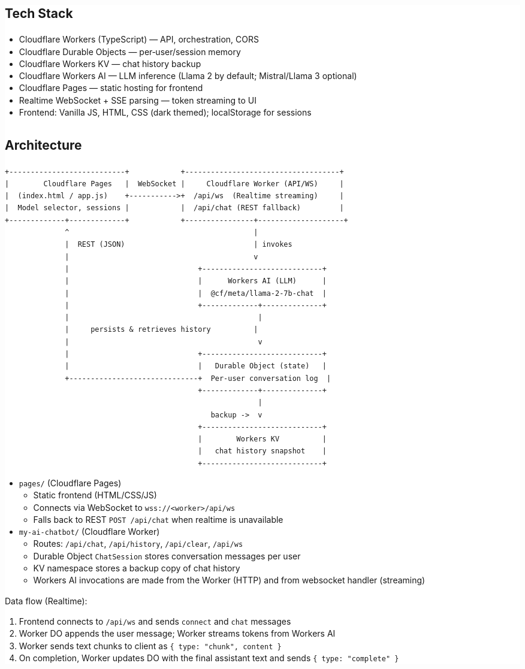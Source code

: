 ## Tech Stack
- Cloudflare Workers (TypeScript) — API, orchestration, CORS
- Cloudflare Durable Objects — per‑user/session memory
- Cloudflare Workers KV — chat history backup
- Cloudflare Workers AI — LLM inference (Llama 2 by default; Mistral/Llama 3 optional)
- Cloudflare Pages — static hosting for frontend
- Realtime WebSocket + SSE parsing — token streaming to UI
- Frontend: Vanilla JS, HTML, CSS (dark themed); localStorage for sessions

## Architecture

```
+---------------------------+            +------------------------------------+
|        Cloudflare Pages   |  WebSocket |     Cloudflare Worker (API/WS)     |
|  (index.html / app.js)    +----------->+  /api/ws  (Realtime streaming)     |
|  Model selector, sessions |            |  /api/chat (REST fallback)         |
+-------------+-------------+            +----------------+--------------------+
              ^                                           | 
              |  REST (JSON)                              | invokes
              |                                           v
              |                              +----------------------------+
              |                              |      Workers AI (LLM)      |
              |                              |  @cf/meta/llama-2-7b-chat  |
              |                              +-------------+--------------+
              |                                            |
              |     persists & retrieves history          |
              |                                            v
              |                              +----------------------------+
              |                              |   Durable Object (state)   |
              +------------------------------+  Per-user conversation log  |
                                             +-------------+--------------+
                                                           |
                                                backup ->  v
                                             +----------------------------+
                                             |        Workers KV          |
                                             |   chat history snapshot    |
                                             +----------------------------+
```

- `pages/` (Cloudflare Pages)
  - Static frontend (HTML/CSS/JS)
  - Connects via WebSocket to `wss://<worker>/api/ws`
  - Falls back to REST `POST /api/chat` when realtime is unavailable
- `my-ai-chatbot/` (Cloudflare Worker)
  - Routes: `/api/chat`, `/api/history`, `/api/clear`, `/api/ws`
  - Durable Object `ChatSession` stores conversation messages per user
  - KV namespace stores a backup copy of chat history
  - Workers AI invocations are made from the Worker (HTTP) and from websocket handler (streaming)

Data flow (Realtime):
1) Frontend connects to `/api/ws` and sends `connect` and `chat` messages
2) Worker DO appends the user message; Worker streams tokens from Workers AI
3) Worker sends text chunks to client as `{ type: "chunk", content }`
4) On completion, Worker updates DO with the final assistant text and sends `{ type: "complete" }`
